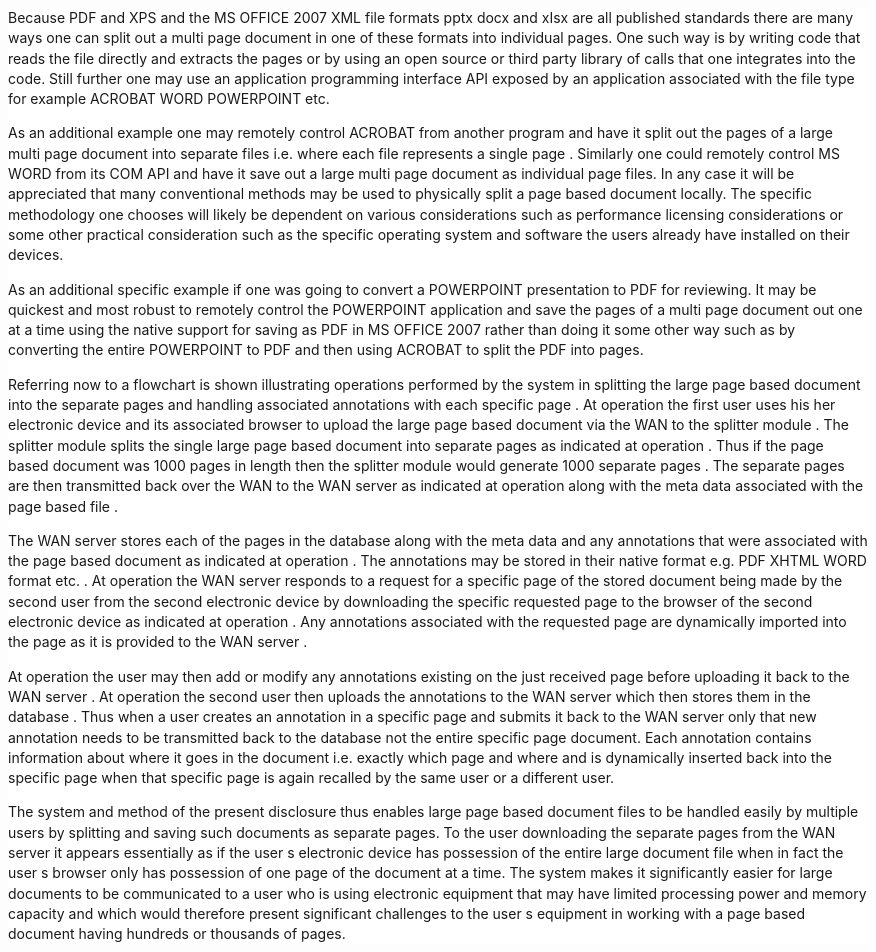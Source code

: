 Because PDF and XPS and the MS OFFICE 2007 XML file formats pptx docx and xIsx are all published standards there are many ways one can split out a multi page document in one of these formats into individual pages. One such way is by writing code that reads the file directly and extracts the pages or by using an open source or third party library of calls that one integrates into the code. Still further one may use an application programming interface API exposed by an application associated with the file type for example ACROBAT WORD POWERPOINT etc.

As an additional example one may remotely control ACROBAT from another program and have it split out the pages of a large multi page document into separate files i.e. where each file represents a single page . Similarly one could remotely control MS WORD from its COM API and have it save out a large multi page document as individual page files. In any case it will be appreciated that many conventional methods may be used to physically split a page based document locally. The specific methodology one chooses will likely be dependent on various considerations such as performance licensing considerations or some other practical consideration such as the specific operating system and software the users already have installed on their devices.

As an additional specific example if one was going to convert a POWERPOINT presentation to PDF for reviewing. It may be quickest and most robust to remotely control the POWERPOINT application and save the pages of a multi page document out one at a time using the native support for saving as PDF in MS OFFICE 2007 rather than doing it some other way such as by converting the entire POWERPOINT to PDF and then using ACROBAT to split the PDF into pages.

Referring now to a flowchart is shown illustrating operations performed by the system in splitting the large page based document into the separate pages and handling associated annotations with each specific page . At operation the first user uses his her electronic device and its associated browser to upload the large page based document via the WAN to the splitter module . The splitter module splits the single large page based document into separate pages as indicated at operation . Thus if the page based document was 1000 pages in length then the splitter module would generate 1000 separate pages . The separate pages are then transmitted back over the WAN to the WAN server as indicated at operation along with the meta data associated with the page based file .

The WAN server stores each of the pages in the database along with the meta data and any annotations that were associated with the page based document as indicated at operation . The annotations may be stored in their native format e.g. PDF XHTML WORD format etc. . At operation the WAN server responds to a request for a specific page of the stored document being made by the second user from the second electronic device by downloading the specific requested page to the browser of the second electronic device as indicated at operation . Any annotations associated with the requested page are dynamically imported into the page as it is provided to the WAN server .

At operation the user may then add or modify any annotations existing on the just received page before uploading it back to the WAN server . At operation the second user then uploads the annotations to the WAN server which then stores them in the database . Thus when a user creates an annotation in a specific page and submits it back to the WAN server only that new annotation needs to be transmitted back to the database not the entire specific page document. Each annotation contains information about where it goes in the document i.e. exactly which page and where and is dynamically inserted back into the specific page when that specific page is again recalled by the same user or a different user.

The system and method of the present disclosure thus enables large page based document files to be handled easily by multiple users by splitting and saving such documents as separate pages. To the user downloading the separate pages from the WAN server it appears essentially as if the user s electronic device has possession of the entire large document file when in fact the user s browser only has possession of one page of the document at a time. The system makes it significantly easier for large documents to be communicated to a user who is using electronic equipment that may have limited processing power and memory capacity and which would therefore present significant challenges to the user s equipment in working with a page based document having hundreds or thousands of pages.
